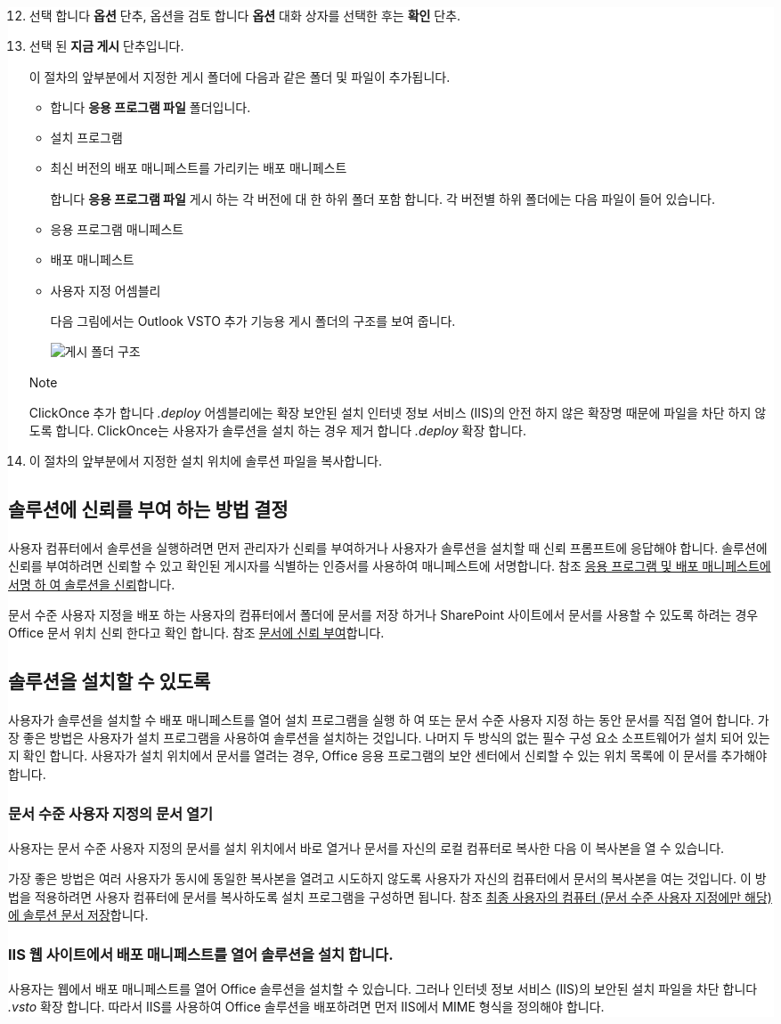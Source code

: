 12. 선택 합니다 **옵션** 단추, 옵션을 검토 합니다 **옵션** 대화 상자를 선택한 후는 **확인** 단추.

13. 선택 된 **지금 게시** 단추입니다.

     이 절차의 앞부분에서 지정한 게시 폴더에 다음과 같은 폴더 및 파일이 추가됩니다.

    - 합니다 **응용 프로그램 파일** 폴더입니다.

    - 설치 프로그램

    - 최신 버전의 배포 매니페스트를 가리키는 배포 매니페스트

      합니다 **응용 프로그램 파일** 게시 하는 각 버전에 대 한 하위 폴더 포함 합니다. 각 버전별 하위 폴더에는 다음 파일이 들어 있습니다.

    - 응용 프로그램 매니페스트

    - 배포 매니페스트

    - 사용자 지정 어셈블리

      다음 그림에서는 Outlook VSTO 추가 기능용 게시 폴더의 구조를 보여 줍니다.

      ![게시 폴더 구조](../vsto/media/publishfolderstructure.png "게시 폴더 구조")

    > [!NOTE]
    >  ClickOnce 추가 합니다 *.deploy* 어셈블리에는 확장 보안된 설치 인터넷 정보 서비스 (IIS)의 안전 하지 않은 확장명 때문에 파일을 차단 하지 않도록 합니다. ClickOnce는 사용자가 솔루션을 설치 하는 경우 제거 합니다 *.deploy* 확장 합니다.

14. 이 절차의 앞부분에서 지정한 설치 위치에 솔루션 파일을 복사합니다.

##  <a name="Trust"></a> 솔루션에 신뢰를 부여 하는 방법 결정
 사용자 컴퓨터에서 솔루션을 실행하려면 먼저 관리자가 신뢰를 부여하거나 사용자가 솔루션을 설치할 때 신뢰 프롬프트에 응답해야 합니다. 솔루션에 신뢰를 부여하려면 신뢰할 수 있고 확인된 게시자를 식별하는 인증서를 사용하여 매니페스트에 서명합니다. 참조 [응용 프로그램 및 배포 매니페스트에 서명 하 여 솔루션을 신뢰](../vsto/granting-trust-to-office-solutions.md#Signing)합니다.

 문서 수준 사용자 지정을 배포 하는 사용자의 컴퓨터에서 폴더에 문서를 저장 하거나 SharePoint 사이트에서 문서를 사용할 수 있도록 하려는 경우 Office 문서 위치 신뢰 한다고 확인 합니다. 참조 [문서에 신뢰 부여](../vsto/granting-trust-to-documents.md)합니다.

##  <a name="Helping"></a> 솔루션을 설치할 수 있도록
 사용자가 솔루션을 설치할 수 배포 매니페스트를 열어 설치 프로그램을 실행 하 여 또는 문서 수준 사용자 지정 하는 동안 문서를 직접 열어 합니다. 가장 좋은 방법은 사용자가 설치 프로그램을 사용하여 솔루션을 설치하는 것입니다. 나머지 두 방식의 없는 필수 구성 요소 소프트웨어가 설치 되어 있는지 확인 합니다. 사용자가 설치 위치에서 문서를 열려는 경우, Office 응용 프로그램의 보안 센터에서 신뢰할 수 있는 위치 목록에 이 문서를 추가해야 합니다.

### <a name="opening-the-document-of-a-document-level-customization"></a>문서 수준 사용자 지정의 문서 열기
 사용자는 문서 수준 사용자 지정의 문서를 설치 위치에서 바로 열거나 문서를 자신의 로컬 컴퓨터로 복사한 다음 이 복사본을 열 수 있습니다.

 가장 좋은 방법은 여러 사용자가 동시에 동일한 복사본을 열려고 시도하지 않도록 사용자가 자신의 컴퓨터에서 문서의 복사본을 여는 것입니다. 이 방법을 적용하려면 사용자 컴퓨터에 문서를 복사하도록 설치 프로그램을 구성하면 됩니다. 참조 [최종 사용자의 컴퓨터 (문서 수준 사용자 지정에만 해당)에 솔루션 문서 저장](#Put)합니다.

### <a name="install-the-solution-by-opening-the-deployment-manifest-from-an-iis-website"></a>IIS 웹 사이트에서 배포 매니페스트를 열어 솔루션을 설치 합니다.
 사용자는 웹에서 배포 매니페스트를 열어 Office 솔루션을 설치할 수 있습니다. 그러나 인터넷 정보 서비스 (IIS)의 보안된 설치 파일을 차단 합니다 *.vsto* 확장 합니다. 따라서 IIS를 사용하여 Office 솔루션을 배포하려면 먼저 IIS에서 MIME 형식을 정의해야 합니다.
